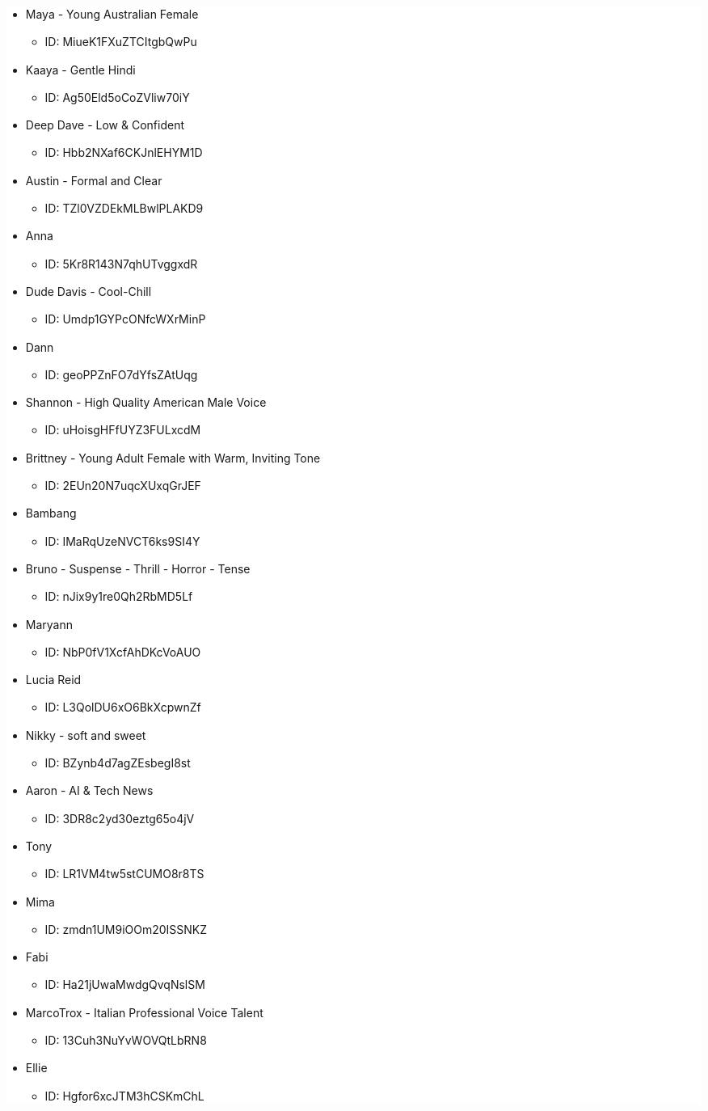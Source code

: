 - Maya - Young Australian Female
  - ID: MiueK1FXuZTCItgbQwPu

- Kaaya - Gentle Hindi 
  - ID: Ag50Eld5oCoZVliw70iY

- Deep Dave - Low & Confident
  - ID: Hbb2NXaf6CKJnlEHYM1D

- Austin - Formal and Clear
  - ID: TZl0VZDEkMLBwlPLAKD9

- Anna
  - ID: 5Kr8R143N7qhUTvggxdR

- Dude Davis - Cool-Chill
  - ID: Umdp1GYPcONfcWXrMinP

- Dann
  - ID: geoPPZnFO7dYfsZAtUqg

- Shannon - High Quality American Male Voice
  - ID: uHoisgHFfUYZ3FULxcdM

- Brittney - Young Adult Female with Warm, Inviting Tone 
  - ID: 2EUn20N7uqcXUxqGrJEF

- Bambang  
  - ID: IMaRqUzeNVCT6ks9SI4Y

- Bruno - Suspense - Thrill - Horror - Tense
  - ID: nJix9y1re0Qh2RbMD5Lf

- Maryann
  - ID: NbP0fV1XcfAhDKcVoAUO

- Lucia Reid 
  - ID: L3QolDU6xO6BkXcpwnZf

- Nikky - soft and sweet
  - ID: BZynb4d7agZEsbegI8st

- Aaron - AI & Tech News
  - ID: 3DR8c2yd30eztg65o4jV

- Tony
  - ID: LR1VM4tw5stCUMO8r8TS

- Mima
  - ID: zmdn1UM9iOOm20ISSNKZ

- Fabi
  - ID: Ha21jUwaMwdgQvqNslSM

- MarcoTrox - Italian Professional Voice Talent
  - ID: 13Cuh3NuYvWOVQtLbRN8

- Ellie
  - ID: Hgfor6xcJTM3hCSKmChL
